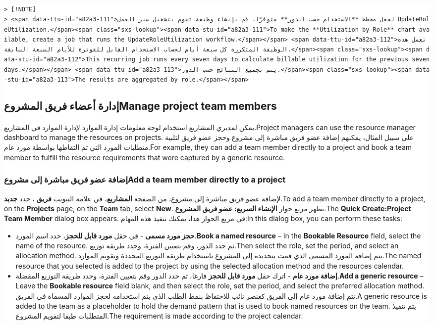     > [!NOTE]
    > <span data-ttu-id="a82a3-111">لجعل مخطط **الاستخدام حسب الدور** متوفرًا، قم بإنشاء وظيفة تقوم بتشغيل سير العمل UpdateRoleUtilization.</span><span class="sxs-lookup"><span data-stu-id="a82a3-111">To make the **Utilization by Role** chart available, create a job that runs the UpdateRoleUtilization workflow.</span></span> <span data-ttu-id="a82a3-112">تعمل هذه الوظيفة المتكررة كل سبعة أيام لحساب الاستخدام القابل للفوترة للأيام السبعة السابقة.</span><span class="sxs-lookup"><span data-stu-id="a82a3-112">This recurring job runs every seven days to calculate billable utilization for the previous seven days.</span></span> <span data-ttu-id="a82a3-113">يتم تجميع النتائج حسب الدور.</span><span class="sxs-lookup"><span data-stu-id="a82a3-113">The results are aggregated by role.</span></span>

## <a name="manage-project-team-members"></a><span data-ttu-id="a82a3-114">إدارة أعضاء فريق المشروع</span><span class="sxs-lookup"><span data-stu-id="a82a3-114">Manage project team members</span></span>

<span data-ttu-id="a82a3-115">يمكن لمديري المشاريع استخدام لوحة معلومات إدارة الموارد لإدارة الموارد في المشاريع.</span><span class="sxs-lookup"><span data-stu-id="a82a3-115">Project managers can use the resource manager dashboard to manage the resources on projects.</span></span> <span data-ttu-id="a82a3-116">على سبيل المثال، يمكنهم إضافة عضو فريق مباشرة إلى مشروع وحجز عضو فريق لتلبية متطلبات المورد التي تم التقاطها بواسطة مورد عام.</span><span class="sxs-lookup"><span data-stu-id="a82a3-116">For example, they can add a team member directly to a project and book a team member to fulfill the resource requirements that were captured by a generic resource.</span></span>

### <a name="add-a-team-member-directly-to-a-project"></a><span data-ttu-id="a82a3-117">إضافة عضو فريق مباشرة إلى مشروع</span><span class="sxs-lookup"><span data-stu-id="a82a3-117">Add a team member directly to a project</span></span>

<span data-ttu-id="a82a3-118">لإضافة عضو فريق مباشرة إلى مشروع، من الصفحة **المشاريع**، في علامة التبويب **فريق** ، حدد **جديد**.</span><span class="sxs-lookup"><span data-stu-id="a82a3-118">To add a team member directly to a project, on the **Projects** page, on the **Team** tab, select **New**.</span></span> <span data-ttu-id="a82a3-119">يظهر مربع حوار **الإنشاء السريع: عضو فريق المشروع**.</span><span class="sxs-lookup"><span data-stu-id="a82a3-119">The **Quick Create:Project Team Member** dialog box appears.</span></span> <span data-ttu-id="a82a3-120">في مربع الحوار هذا، يمكنك تنفيذ هذه المهام:</span><span class="sxs-lookup"><span data-stu-id="a82a3-120">In this dialog box, you can perform these tasks:</span></span>

- <span data-ttu-id="a82a3-121">**حجز مورد مسمى** - في حقل **مورد قابل للحجز**، حدد اسم المورد.</span><span class="sxs-lookup"><span data-stu-id="a82a3-121">**Book a named resource** – In the **Bookable Resource** field, select the name of the resource.</span></span> <span data-ttu-id="a82a3-122">ثم حدد الدور، وقم بتعيين الفترة، وحدد طريقة توزيع.</span><span class="sxs-lookup"><span data-stu-id="a82a3-122">Then select the role, set the period, and select an allocation method.</span></span> <span data-ttu-id="a82a3-123">يتم إضافة المورد المسمى الذي قمت بتحديده إلى المشروع باستخدام طريقة التوزيع المحددة وتقويم الموارد.</span><span class="sxs-lookup"><span data-stu-id="a82a3-123">The named resource that you selected is added to the project by using the selected allocation method and the resources calendar.</span></span>
- <span data-ttu-id="a82a3-124">**إضافة مورد عام** - اترك حقل **مورد قابل للحجز** فارغا، ثم حدد الدور وقم بتعيين الفترة، وحدد طريقة التوزيع المفضلة.</span><span class="sxs-lookup"><span data-stu-id="a82a3-124">**Add a generic resource** – Leave the **Bookable resource** field blank, and then select the role, set the period, and select the preferred allocation method.</span></span> <span data-ttu-id="a82a3-125">تتم إضافة مورد عام إلى الفريق كعنصر نائب للاحتفاظ بنمط الطلب الذي يتم استخدامه لحجز الموارد المسماة في الفريق.</span><span class="sxs-lookup"><span data-stu-id="a82a3-125">A generic resource is added to the team as a placeholder to hold the demand pattern that is used to book named resources on the team.</span></span> <span data-ttu-id="a82a3-126">يتم تنفيذ المتطلبات طبقا لتقويم المشروع.</span><span class="sxs-lookup"><span data-stu-id="a82a3-126">The requirement is made according to the project calendar.</span></span>